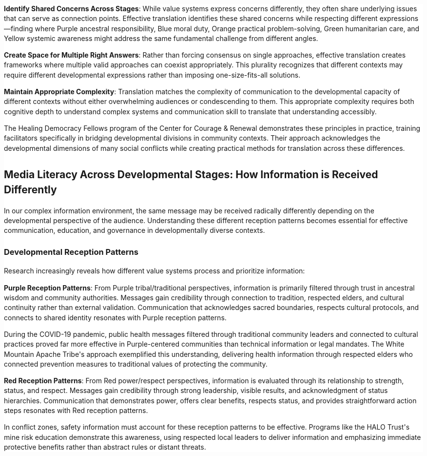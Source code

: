 **Identify Shared Concerns Across Stages**: While value systems express concerns differently, they often share underlying issues that can serve as connection points. Effective translation identifies these shared concerns while respecting different expressions—finding where Purple ancestral responsibility, Blue moral duty, Orange practical problem-solving, Green humanitarian care, and Yellow systemic awareness might address the same fundamental challenge from different angles.

**Create Space for Multiple Right Answers**: Rather than forcing consensus on single approaches, effective translation creates frameworks where multiple valid approaches can coexist appropriately. This plurality recognizes that different contexts may require different developmental expressions rather than imposing one-size-fits-all solutions.

**Maintain Appropriate Complexity**: Translation matches the complexity of communication to the developmental capacity of different contexts without either overwhelming audiences or condescending to them. This appropriate complexity requires both cognitive depth to understand complex systems and communication skill to translate that understanding accessibly.

The Healing Democracy Fellows program of the Center for Courage & Renewal demonstrates these principles in practice, training facilitators specifically in bridging developmental divisions in community contexts. Their approach acknowledges the developmental dimensions of many social conflicts while creating practical methods for translation across these differences.

## Media Literacy Across Developmental Stages: How Information is Received Differently

In our complex information environment, the same message may be received radically differently depending on the developmental perspective of the audience. Understanding these different reception patterns becomes essential for effective communication, education, and governance in developmentally diverse contexts.

### Developmental Reception Patterns

Research increasingly reveals how different value systems process and prioritize information:

**Purple Reception Patterns**: From Purple tribal/traditional perspectives, information is primarily filtered through trust in ancestral wisdom and community authorities. Messages gain credibility through connection to tradition, respected elders, and cultural continuity rather than external validation. Communication that acknowledges sacred boundaries, respects cultural protocols, and connects to shared identity resonates with Purple reception patterns.

During the COVID-19 pandemic, public health messages filtered through traditional community leaders and connected to cultural practices proved far more effective in Purple-centered communities than technical information or legal mandates. The White Mountain Apache Tribe's approach exemplified this understanding, delivering health information through respected elders who connected prevention measures to traditional values of protecting the community.

**Red Reception Patterns**: From Red power/respect perspectives, information is evaluated through its relationship to strength, status, and respect. Messages gain credibility through strong leadership, visible results, and acknowledgment of status hierarchies. Communication that demonstrates power, offers clear benefits, respects status, and provides straightforward action steps resonates with Red reception patterns.

In conflict zones, safety information must account for these reception patterns to be effective. Programs like the HALO Trust's mine risk education demonstrate this awareness, using respected local leaders to deliver information and emphasizing immediate protective benefits rather than abstract rules or distant threats.
